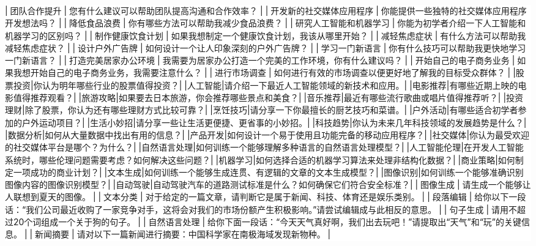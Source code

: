 | 团队合作提升 | 您有什么建议可以帮助团队提高沟通和合作效率？ |
| 开发新的社交媒体应用程序 | 你能提供一些独特的社交媒体应用程序开发想法吗？ |
| 降低食品浪费 | 你有哪些方法可以帮助我减少食品浪费？ |
| 研究人工智能和机器学习 | 你能为初学者介绍一下人工智能和机器学习的区别吗？ |
| 制作健康饮食计划 | 如果我想制定一个健康饮食计划，我该从哪里开始？ |
| 减轻焦虑症状 | 有什么方法可以帮助我减轻焦虑症状？ |
| 设计户外广告牌 | 如何设计一个让人印象深刻的户外广告牌？ |
| 学习一门新语言 | 你有什么技巧可以帮助我更快地学习一门新语言？ |
| 打造完美居家办公环境 | 我需要为居家办公打造一个完美的工作环境，你有什么建议吗？ |
| 开始自己的电子商务业务 | 如果我想开始自己的电子商务业务，我需要注意什么？ |
| 进行市场调查 | 如何进行有效的市场调查以便更好地了解我的目标受众群体？ |
|股票投资|你认为明年哪些行业的股票值得投资？|
|人工智能|请介绍一下最近人工智能领域的新技术和应用。|
|电影推荐|有哪些近期上映的电影值得推荐观看？|
|旅游攻略|如果要去日本旅游，你会推荐哪些景点和美食？|
|音乐推荐|最近有哪些流行歌曲或唱片值得推荐听？|
|投资理财|除了股票，你认为还有哪些理财方式比较可靠？|
|烹饪技巧|请分享一下你最擅长的厨艺技巧和菜谱。|
|户外活动|有哪些适合初学者参加的户外运动项目？|
|生活小妙招|请分享一些让生活更便捷、更省事的小妙招。|
|科技趋势|你认为未来几年科技领域的发展趋势是什么？|
|数据分析|如何从大量数据中找出有用的信息？|
|产品开发|如何设计一个易于使用且功能完备的移动应用程序？|
|社交媒体|你认为最受欢迎的社交媒体平台是哪个？为什么？|
|自然语言处理|如何训练一个能够理解多种语言的自然语言处理模型？|
|人工智能伦理|在开发人工智能系统时，哪些伦理问题需要考虑？如何解决这些问题？|
|机器学习|如何选择合适的机器学习算法来处理非结构化数据？|
|商业策略|如何制定一项成功的商业计划？|
|文本生成|如何训练一个能够生成连贯、有逻辑的文章的文本生成模型？|
|图像识别|如何训练一个能够准确识别图像内容的图像识别模型？|
|自动驾驶|自动驾驶汽车的道路测试标准是什么？如何确保它们符合安全标准？|
| 图像生成 | 请生成一个能够让人联想到夏天的图像。 |
| 文本分类 | 对于给定的一篇文章，请判断它是属于新闻、科技、体育还是娱乐类别。 |
| 段落编辑 | 给你以下一段话：“我们公司最近收购了一家竞争对手，这将会对我们的市场份额产生积极影响。”请尝试编辑成与此相反的意思。 |
| 句子生成 | 请用不超过20个词组成一个关于狗的句子。 |
| 自然语言处理 | 给你下面一段话：“今天天气真好啊，我们出去玩吧！”请提取出“天气”和“玩”的关键信息。 |
| 新闻摘要 | 请对以下一篇新闻进行摘要：中国科学家在南极海域发现新物种。 |